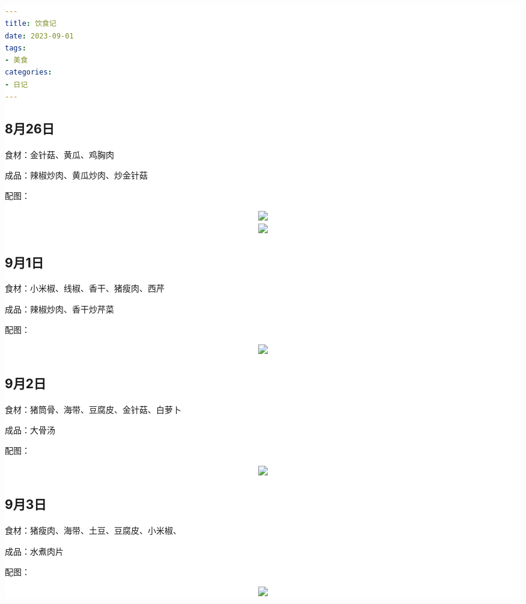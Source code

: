 ```yaml
---
title: 饮食记
date: 2023-09-01 
tags:
- 美食
categories:
- 日记
---
```




## 8月26日

食材：金针菇、黄瓜、鸡胸肉

成品：辣椒炒肉、黄瓜炒肉、炒金针菇

配图：

<center><img src="https://djm-1317856319.cos.ap-shanghai.myqcloud.com/djm-1317856319/IMG_20230826_180347.jpg" height=450 /></center>

<center><img src="https://djm-1317856319.cos.ap-shanghai.myqcloud.com/djm-1317856319/IMG_20230826_181307.jpg" height=550 /></center>

## 9月1日

食材：小米椒、线椒、香干、猪瘦肉、西芹

成品：辣椒炒肉、香干炒芹菜

配图：

<center><img src="https://djm-1317856319.cos.ap-shanghai.myqcloud.com/djm-1317856319/IMG_20230901_133044.jpg" height=350 /></center>

## 9月2日

食材：猪筒骨、海带、豆腐皮、金针菇、白萝卜

成品：大骨汤

配图：

<center><img src="https://djm-1317856319.cos.ap-shanghai.myqcloud.com/djm-1317856319/IMG_20230902_210801.jpg" height=400 /></center>

## 9月3日

食材：猪瘦肉、海带、土豆、豆腐皮、小米椒、

成品：水煮肉片

配图：

<center><img src="https://djm-1317856319.cos.ap-shanghai.myqcloud.com/djm-1317856319/IMG_20230903_133609.jpg" height=550 /></center>
